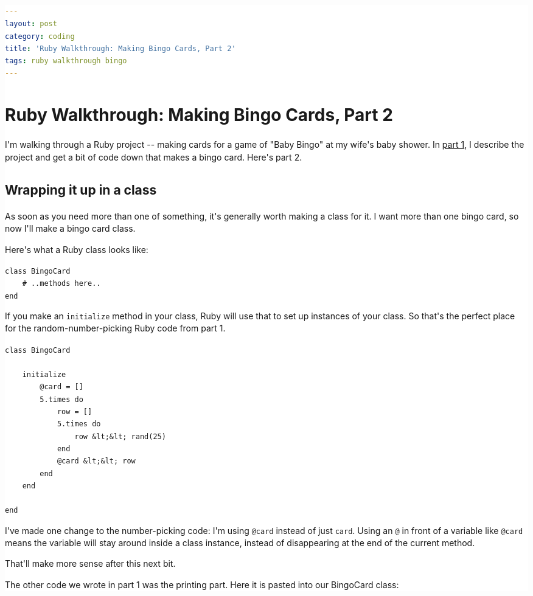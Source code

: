 ```yaml
---
layout: post
category: coding
title: 'Ruby Walkthrough: Making Bingo Cards, Part 2'
tags: ruby walkthrough bingo
---
```


Ruby Walkthrough: Making Bingo Cards, Part 2
============================================

I'm walking through a Ruby project -- making cards for a game of "Baby Bingo" at my wife's baby shower.  In [part 1](), I describe the project and get a bit of code down that makes a bingo card.  Here's part 2.

Wrapping it up in a class
-------------------------

As soon as you need more than one of something, it's generally worth making a class for it.  I want more than one bingo card, so now I'll make a bingo card class.

Here's what a Ruby class looks like:

    class BingoCard
        # ..methods here..
    end

If you make an `initialize` method in your class, Ruby will use that to set up instances of your class.  So that's the perfect place for the random-number-picking Ruby code from part 1.

    class BingoCard

        initialize
            @card = []
            5.times do
                row = []
                5.times do
                    row &lt;&lt; rand(25)
                end
                @card &lt;&lt; row
            end
        end

    end

I've made one change to the number-picking code: I'm using `@card` instead of just `card`.  Using an `@` in front of a variable like `@card` means the variable will stay around inside a class instance, instead of disappearing at the end of the current method.

That'll make more sense after this next bit.

The other code we wrote in part 1 was the printing part.  Here it is pasted into our BingoCard class:
